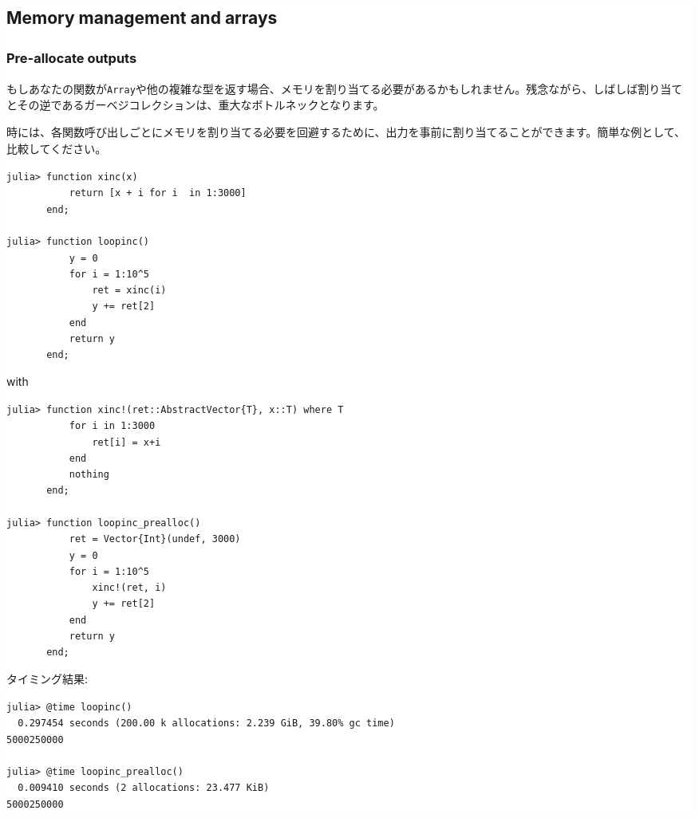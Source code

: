 ## Memory management and arrays

### Pre-allocate outputs

もしあなたの関数が`Array`や他の複雑な型を返す場合、メモリを割り当てる必要があるかもしれません。残念ながら、しばしば割り当てとその逆であるガーベジコレクションは、重大なボトルネックとなります。

時には、各関数呼び出しごとにメモリを割り当てる必要を回避するために、出力を事前に割り当てることができます。簡単な例として、比較してください。

```jldoctest prealloc
julia> function xinc(x)
           return [x + i for i  in 1:3000]
       end;

julia> function loopinc()
           y = 0
           for i = 1:10^5
               ret = xinc(i)
               y += ret[2]
           end
           return y
       end;
```

with

```jldoctest prealloc
julia> function xinc!(ret::AbstractVector{T}, x::T) where T
           for i in 1:3000
               ret[i] = x+i
           end
           nothing
       end;

julia> function loopinc_prealloc()
           ret = Vector{Int}(undef, 3000)
           y = 0
           for i = 1:10^5
               xinc!(ret, i)
               y += ret[2]
           end
           return y
       end;
```

タイミング結果:

```jldoctest prealloc; filter = r"[0-9\.]+ seconds \(.*?\)"
julia> @time loopinc()
  0.297454 seconds (200.00 k allocations: 2.239 GiB, 39.80% gc time)
5000250000

julia> @time loopinc_prealloc()
  0.009410 seconds (2 allocations: 23.477 KiB)
5000250000
```
